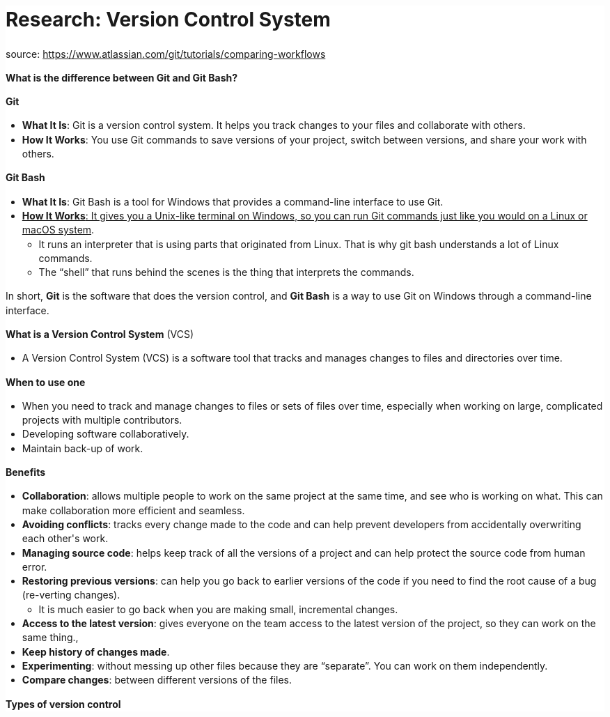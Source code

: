 # Research: Version Control System
source: https://www.atlassian.com/git/tutorials/comparing-workflows

**What is the difference between Git and Git Bash?**

**Git**

- **What It Is**: Git is a version control system. It helps you track changes to your files and collaborate with others.
- **How It Works**: You use Git commands to save versions of your project, switch between versions, and share your work with others.

**Git Bash**

- **What It Is**: Git Bash is a tool for Windows that provides a command-line interface to use Git.
- [**How It Works**: It gives you a Unix-like terminal on Windows, so you can run Git commands just like you would on a Linux or macOS system](https://www.atlassian.com/git/tutorials/git-bash).
  - It runs an interpreter that is using parts that originated from Linux. That is why git bash understands a lot of Linux commands.
  - The “shell” that runs behind the scenes is the thing that interprets the commands.

In short, **Git** is the software that does the version control, and **Git Bash** is a way to use Git on Windows through a command-line interface.

**What is a Version Control System** (VCS)

- A Version Control System (VCS) is a software tool that tracks and manages changes to files and directories over time.

**When to use one**

- When you need to track and manage changes to files or sets of files over time, especially when working on large, complicated projects with multiple contributors.
- Developing software collaboratively.
- Maintain back-up of work.

**Benefits**

- **Collaboration**: allows multiple people to work on the same project at the same time, and see who is working on what. This can make collaboration more efficient and seamless.
- **Avoiding conflicts**: tracks every change made to the code and can help prevent developers from accidentally overwriting each other's work.
- **Managing source code**: helps keep track of all the versions of a project and can help protect the source code from human error.
- **Restoring previous versions**: can help you go back to earlier versions of the code if you need to find the root cause of a bug (re-verting changes).
  - It is much easier to go back when you are making small, incremental changes.
- **Access to the latest version**: gives everyone on the team access to the latest version of the project, so they can work on the same thing.,
- **Keep history of changes made**.
- **Experimenting**: without messing up other files because they are “separate”. You can work on them independently.
- **Compare changes**: between different versions of the files.

**Types of version control**
